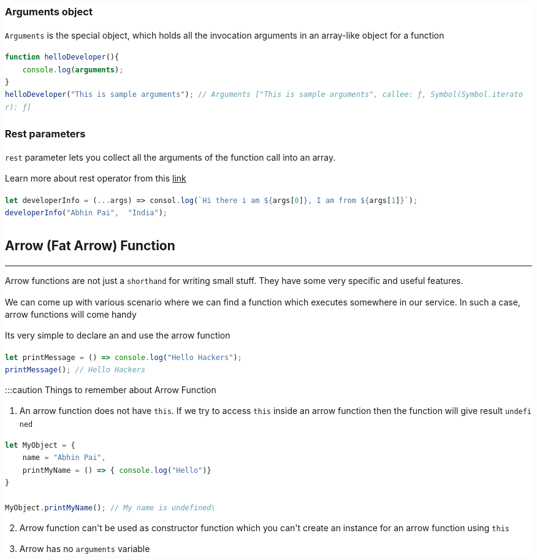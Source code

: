 ### Arguments object

`Arguments` is the special object, which holds all the invocation arguments in an array-like object for a function

```js
function helloDeveloper(){
    console.log(arguments);
}
helloDeveloper("This is sample arguments"); // Arguments ["This is sample arguments", callee: ƒ, Symbol(Symbol.iterator): ƒ]
```
### Rest parameters

`rest` parameter lets you collect all the arguments of the function call into an array.

Learn more about rest operator from this [link](module8_destruct#rest-operator)

```js
let developerInfo = (...args) => consol.log(`Hi there i am ${args[0]}, I am from ${args[1]}`);
developerInfo("Abhin Pai",  "India");
```

## Arrow (Fat Arrow) Function
----

Arrow functions are not just a `shorthand` for writing small stuff. They have some very specific and useful features.

We can come up with various scenario where we can find a function which executes somewhere in our service. In such a case, arrow functions will come handy

Its very simple to declare an and use the arrow function

```js
let printMessage = () => console.log("Hello Hackers");
printMessage(); // Hello Hackers
```


:::caution Things to remember about Arrow Function
1. An arrow function does not have `this`. If we try to access `this` inside an arrow function then the function will give result `undefined`

```js
let MyObject = {
    name = "Abhin Pai",
    printMyName = () => { console.log("Hello")}
}

MyObject.printMyName(); // My name is undefined\
```

2. Arrow function can't be used as constructor function which you can't create an instance for an arrow function using `this`

3. Arrow has no `arguments` variable 
